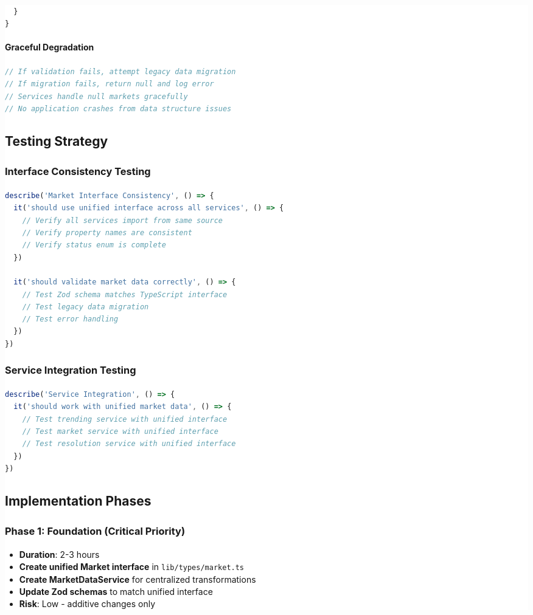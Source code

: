 ```typescript
  }
}
```

#### Graceful Degradation
```typescript
// If validation fails, attempt legacy data migration
// If migration fails, return null and log error
// Services handle null markets gracefully
// No application crashes from data structure issues
```

## Testing Strategy

### Interface Consistency Testing
```typescript
describe('Market Interface Consistency', () => {
  it('should use unified interface across all services', () => {
    // Verify all services import from same source
    // Verify property names are consistent
    // Verify status enum is complete
  })
  
  it('should validate market data correctly', () => {
    // Test Zod schema matches TypeScript interface
    // Test legacy data migration
    // Test error handling
  })
})
```

### Service Integration Testing
```typescript
describe('Service Integration', () => {
  it('should work with unified market data', () => {
    // Test trending service with unified interface
    // Test market service with unified interface
    // Test resolution service with unified interface
  })
})
```

## Implementation Phases

### Phase 1: Foundation (Critical Priority)
- **Duration**: 2-3 hours
- **Create unified Market interface** in `lib/types/market.ts`
- **Create MarketDataService** for centralized transformations
- **Update Zod schemas** to match unified interface
- **Risk**: Low - additive changes only
